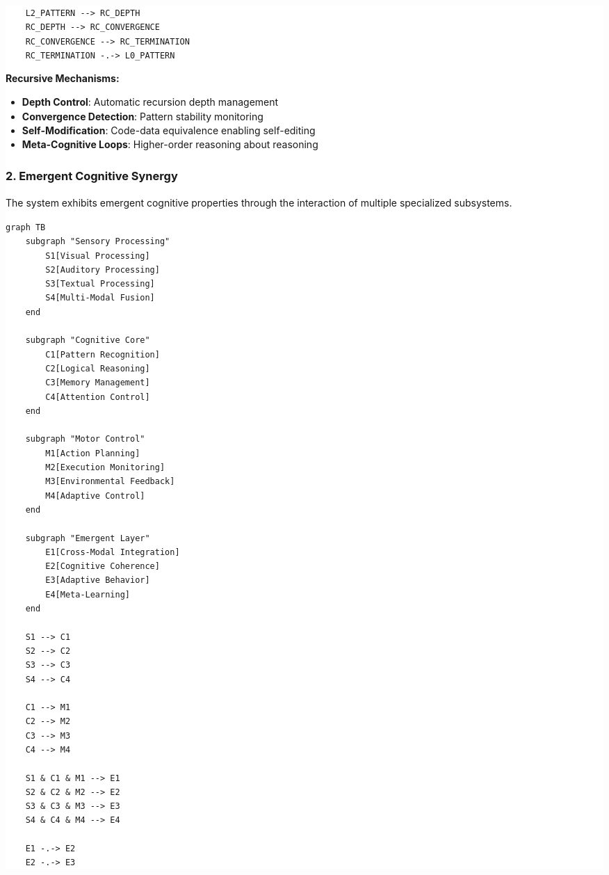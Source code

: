 ```mermaid
    L2_PATTERN --> RC_DEPTH
    RC_DEPTH --> RC_CONVERGENCE
    RC_CONVERGENCE --> RC_TERMINATION
    RC_TERMINATION -.-> L0_PATTERN
```

**Recursive Mechanisms:**
- **Depth Control**: Automatic recursion depth management
- **Convergence Detection**: Pattern stability monitoring
- **Self-Modification**: Code-data equivalence enabling self-editing
- **Meta-Cognitive Loops**: Higher-order reasoning about reasoning

### 2. Emergent Cognitive Synergy

The system exhibits emergent cognitive properties through the interaction of multiple specialized subsystems.

```mermaid
graph TB
    subgraph "Sensory Processing"
        S1[Visual Processing]
        S2[Auditory Processing]
        S3[Textual Processing]
        S4[Multi-Modal Fusion]
    end
    
    subgraph "Cognitive Core"
        C1[Pattern Recognition]
        C2[Logical Reasoning]
        C3[Memory Management]
        C4[Attention Control]
    end
    
    subgraph "Motor Control"
        M1[Action Planning]
        M2[Execution Monitoring]
        M3[Environmental Feedback]
        M4[Adaptive Control]
    end
    
    subgraph "Emergent Layer"
        E1[Cross-Modal Integration]
        E2[Cognitive Coherence]
        E3[Adaptive Behavior]
        E4[Meta-Learning]
    end
    
    S1 --> C1
    S2 --> C2
    S3 --> C3
    S4 --> C4
    
    C1 --> M1
    C2 --> M2
    C3 --> M3
    C4 --> M4
    
    S1 & C1 & M1 --> E1
    S2 & C2 & M2 --> E2
    S3 & C3 & M3 --> E3
    S4 & C4 & M4 --> E4
    
    E1 -.-> E2
    E2 -.-> E3
```